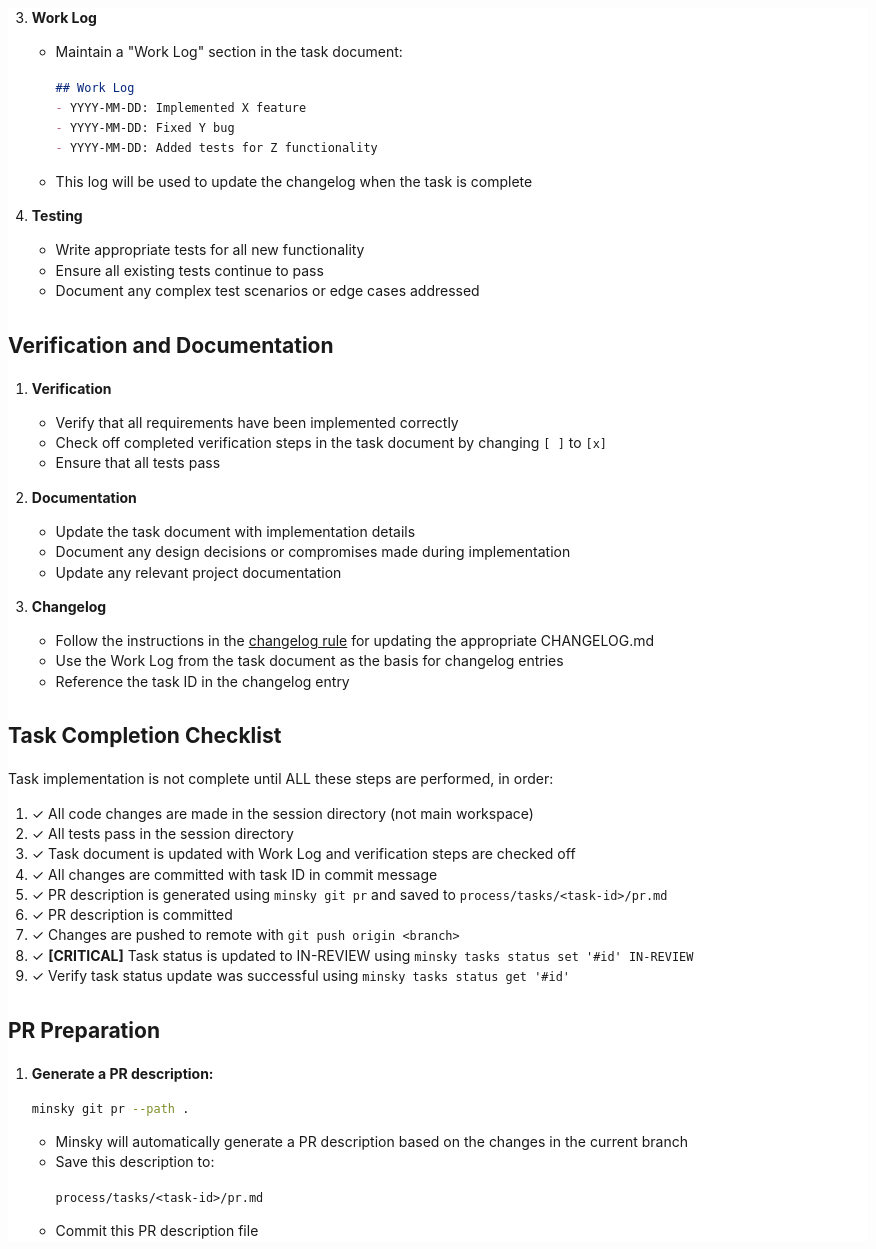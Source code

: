 3. **Work Log**
   - Maintain a "Work Log" section in the task document:
     ```markdown
     ## Work Log
     - YYYY-MM-DD: Implemented X feature
     - YYYY-MM-DD: Fixed Y bug
     - YYYY-MM-DD: Added tests for Z functionality
     ```
   - This log will be used to update the changelog when the task is complete

4. **Testing**
   - Write appropriate tests for all new functionality
   - Ensure all existing tests continue to pass
   - Document any complex test scenarios or edge cases addressed

## Verification and Documentation

1. **Verification**
   - Verify that all requirements have been implemented correctly
   - Check off completed verification steps in the task document by changing `[ ]` to `[x]`
   - Ensure that all tests pass

2. **Documentation**
   - Update the task document with implementation details
   - Document any design decisions or compromises made during implementation
   - Update any relevant project documentation

3. **Changelog**
   - Follow the instructions in the [changelog rule](mdc:changelog.mdc) for updating the appropriate CHANGELOG.md
   - Use the Work Log from the task document as the basis for changelog entries
   - Reference the task ID in the changelog entry

## Task Completion Checklist

Task implementation is not complete until ALL these steps are performed, in order:

1. ✓ All code changes are made in the session directory (not main workspace)
2. ✓ All tests pass in the session directory
3. ✓ Task document is updated with Work Log and verification steps are checked off
4. ✓ All changes are committed with task ID in commit message
5. ✓ PR description is generated using `minsky git pr` and saved to `process/tasks/<task-id>/pr.md`
6. ✓ PR description is committed
7. ✓ Changes are pushed to remote with `git push origin <branch>`
8. ✓ **[CRITICAL]** Task status is updated to IN-REVIEW using `minsky tasks status set '#id' IN-REVIEW`
9. ✓ Verify task status update was successful using `minsky tasks status get '#id'`

## PR Preparation

1. **Generate a PR description:**
   ```bash
   minsky git pr --path .
   ```
   - Minsky will automatically generate a PR description based on the changes in the current branch
   - Save this description to:
     ```
     process/tasks/<task-id>/pr.md
     ```
   - Commit this PR description file
